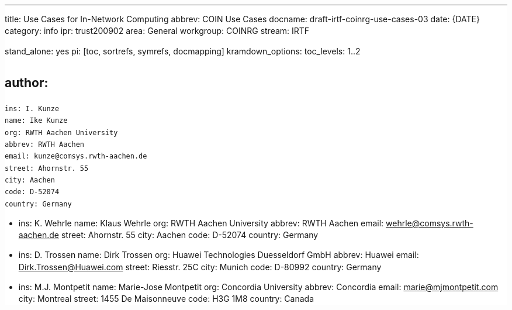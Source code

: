 ---
title: Use Cases for In-Network Computing
abbrev: COIN Use Cases
docname: draft-irtf-coinrg-use-cases-03
date: {DATE}
category: info
ipr: trust200902
area: General
workgroup: COINRG
stream: IRTF

stand_alone: yes
pi: [toc, sortrefs, symrefs, docmapping]
kramdown_options:
  toc_levels: 1..2

author:
-
    ins: I. Kunze
    name: Ike Kunze
    org: RWTH Aachen University
    abbrev: RWTH Aachen
    email: kunze@comsys.rwth-aachen.de
    street: Ahornstr. 55
    city: Aachen
    code: D-52074
    country: Germany
-
    ins: K. Wehrle
    name: Klaus Wehrle
    org: RWTH Aachen University
    abbrev: RWTH Aachen
    email: wehrle@comsys.rwth-aachen.de
    street: Ahornstr. 55
    city: Aachen
    code: D-52074
    country: Germany
-
    ins: D. Trossen
    name: Dirk Trossen
    org: Huawei Technologies Duesseldorf GmbH
    abbrev: Huawei
    email: Dirk.Trossen@Huawei.com
    street: Riesstr. 25C
    city: Munich
    code: D-80992
    country: Germany

-
    ins: M.J. Montpetit
    name: Marie-Jose Montpetit
    org: Concordia University
    abbrev: Concordia
    email: marie@mjmontpetit.com
    city: Montreal
    street: 1455 De Maisonneuve
    code: H3G 1M8
    country: Canada
